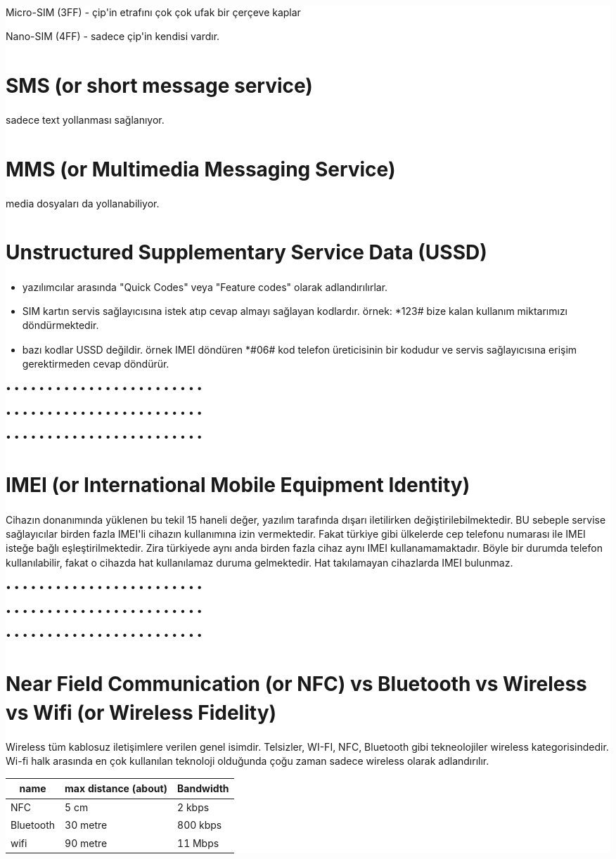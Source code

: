 Micro-SIM (3FF) - çip'in etrafını çok çok ufak bir çerçeve kaplar

Nano-SIM (4FF)  - sadece çip'in kendisi vardır.

# SMS (or short message service)
sadece text yollanması sağlanıyor.

# MMS (or Multimedia Messaging Service)
media dosyaları da yollanabiliyor.

# Unstructured Supplementary Service Data (USSD)
- yazılımcılar arasında "Quick Codes" veya "Feature codes" olarak adlandırılırlar.

- SIM kartın servis sağlayıcısına istek atıp cevap almayı sağlayan kodlardır. örnek: \*123# bize kalan kullanım miktarımızı döndürmektedir.

- bazı kodlar USSD değildir. örnek IMEI döndüren \*#06# kod telefon üreticisinin bir kodudur ve servis sağlayıcısına erişim gerektirmeden cevap döndürür.

• • • • • • • • • • • • • • • • • • • • • • • •

• • • • • • • • • • • • • • • • • • • • • • • •

• • • • • • • • • • • • • • • • • • • • • • • •

# IMEI (or International Mobile Equipment Identity)
Cihazın donanımında yüklenen bu tekil 15 haneli değer, yazılım tarafında dışarı iletilirken değiştirilebilmektedir. BU sebeple servise sağlayıcılar birden fazla IMEI'li cihazın kullanımına izin vermektedir. Fakat türkiye gibi ülkelerde cep telefonu numarası ile IMEI isteğe bağlı eşleştirilmektedir. Zira türkiyede aynı anda birden fazla cihaz aynı IMEI kullanamamaktadır. Böyle bir durumda telefon kullanılabilir, fakat o cihazda hat kullanılamaz duruma gelmektedir. Hat takılamayan cihazlarda IMEI bulunmaz.

• • • • • • • • • • • • • • • • • • • • • • • •

• • • • • • • • • • • • • • • • • • • • • • • •

• • • • • • • • • • • • • • • • • • • • • • • •

# Near Field Communication (or NFC) vs Bluetooth vs Wireless vs Wifi (or Wireless Fidelity)
Wireless tüm kablosuz iletişimlere verilen genel isimdir. Telsizler, WI-FI, NFC, Bluetooth gibi tekneolojiler wireless kategorisindedir. Wi-fi halk arasında en çok kullanılan teknoloji olduğunda çoğu zaman sadece wireless olarak adlandırılır.

| name      | max distance (about) | Bandwidth |
|-----------|----------------------|-----------|
| NFC       | 5 cm                 | 2 kbps    |
| Bluetooth | 30 metre             | 800 kbps  |
| wifi      | 90 metre             | 11 Mbps   |

